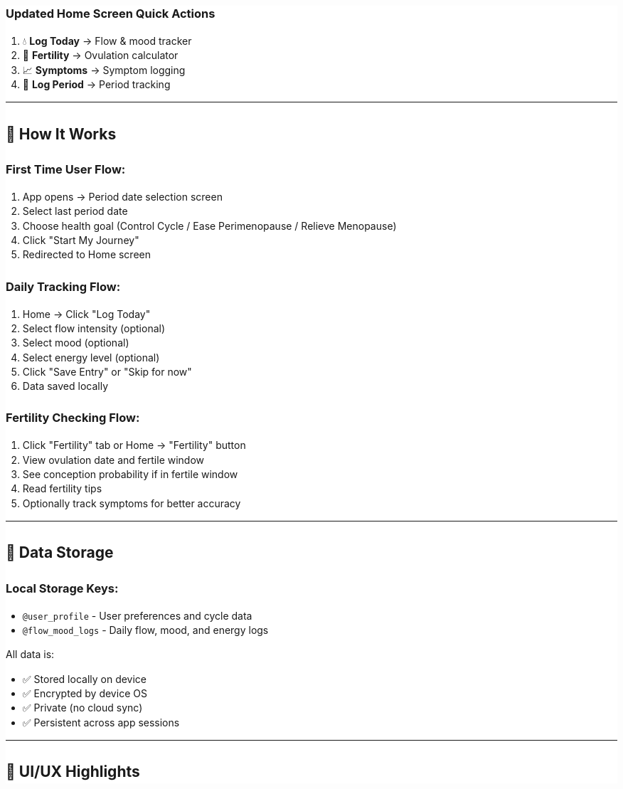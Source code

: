 ### **Updated Home Screen Quick Actions**
1. 💧 **Log Today** → Flow & mood tracker
2. 💙 **Fertility** → Ovulation calculator
3. 📈 **Symptoms** → Symptom logging
4. 📅 **Log Period** → Period tracking

---

## 🎯 How It Works

### **First Time User Flow:**
1. App opens → Period date selection screen
2. Select last period date
3. Choose health goal (Control Cycle / Ease Perimenopause / Relieve Menopause)
4. Click "Start My Journey"
5. Redirected to Home screen

### **Daily Tracking Flow:**
1. Home → Click "Log Today"
2. Select flow intensity (optional)
3. Select mood (optional)
4. Select energy level (optional)
5. Click "Save Entry" or "Skip for now"
6. Data saved locally

### **Fertility Checking Flow:**
1. Click "Fertility" tab or Home → "Fertility" button
2. View ovulation date and fertile window
3. See conception probability if in fertile window
4. Read fertility tips
5. Optionally track symptoms for better accuracy

---

## 💾 Data Storage

### **Local Storage Keys:**
- `@user_profile` - User preferences and cycle data
- `@flow_mood_logs` - Daily flow, mood, and energy logs

All data is:
- ✅ Stored locally on device
- ✅ Encrypted by device OS
- ✅ Private (no cloud sync)
- ✅ Persistent across app sessions

---

## 🎨 UI/UX Highlights
